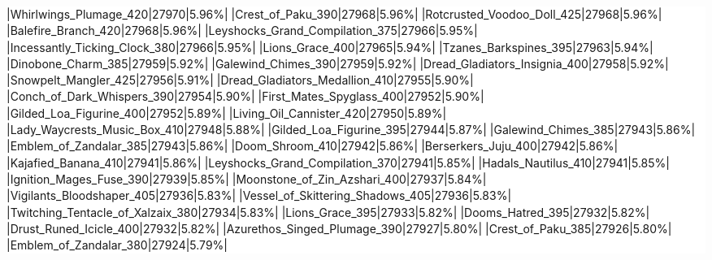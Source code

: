 |Whirlwings_Plumage_420|27970|5.96%|
|Crest_of_Paku_390|27968|5.96%|
|Rotcrusted_Voodoo_Doll_425|27968|5.96%|
|Balefire_Branch_420|27968|5.96%|
|Leyshocks_Grand_Compilation_375|27966|5.95%|
|Incessantly_Ticking_Clock_380|27966|5.95%|
|Lions_Grace_400|27965|5.94%|
|Tzanes_Barkspines_395|27963|5.94%|
|Dinobone_Charm_385|27959|5.92%|
|Galewind_Chimes_390|27959|5.92%|
|Dread_Gladiators_Insignia_400|27958|5.92%|
|Snowpelt_Mangler_425|27956|5.91%|
|Dread_Gladiators_Medallion_410|27955|5.90%|
|Conch_of_Dark_Whispers_390|27954|5.90%|
|First_Mates_Spyglass_400|27952|5.90%|
|Gilded_Loa_Figurine_400|27952|5.89%|
|Living_Oil_Cannister_420|27950|5.89%|
|Lady_Waycrests_Music_Box_410|27948|5.88%|
|Gilded_Loa_Figurine_395|27944|5.87%|
|Galewind_Chimes_385|27943|5.86%|
|Emblem_of_Zandalar_385|27943|5.86%|
|Doom_Shroom_410|27942|5.86%|
|Berserkers_Juju_400|27942|5.86%|
|Kajafied_Banana_410|27941|5.86%|
|Leyshocks_Grand_Compilation_370|27941|5.85%|
|Hadals_Nautilus_410|27941|5.85%|
|Ignition_Mages_Fuse_390|27939|5.85%|
|Moonstone_of_Zin_Azshari_400|27937|5.84%|
|Vigilants_Bloodshaper_405|27936|5.83%|
|Vessel_of_Skittering_Shadows_405|27936|5.83%|
|Twitching_Tentacle_of_Xalzaix_380|27934|5.83%|
|Lions_Grace_395|27933|5.82%|
|Dooms_Hatred_395|27932|5.82%|
|Drust_Runed_Icicle_400|27932|5.82%|
|Azurethos_Singed_Plumage_390|27927|5.80%|
|Crest_of_Paku_385|27926|5.80%|
|Emblem_of_Zandalar_380|27924|5.79%|
